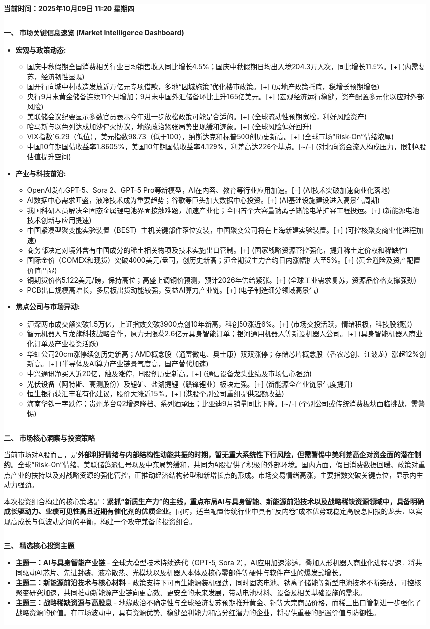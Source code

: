**当前时间：2025年10月09日 11:20 星期四**

---

**一、 市场关键信息速览 (Market Intelligence Dashboard)**

*   **宏观与政策动态:**
    *   国庆中秋假期全国消费相关行业日均销售收入同比增长4.5%；国庆中秋假期日均出入境204.3万人次，同比增长11.5%。[+] (内需复苏，经济韧性显现)
    *   国开行向城中村改造发放近万亿元专项借款，多地“因城施策”优化楼市政策。[+] (房地产政策托底，稳增长预期增强)
    *   央行9月末黄金储备连续11个月增加；9月末中国外汇储备环比上升165亿美元。[+] (宏观经济运行稳健，资产配置多元化以应对外部风险)
    *   美联储会议纪要显示多数官员表示今年进一步放松政策可能是合适的。[+] (全球流动性预期宽松，利好风险资产)
    *   哈马斯与以色列达成加沙停火协议，地缘政治紧张局势出现缓和迹象。[+] (全球风险偏好回升)
    *   VIX指数16.29（低位），美元指数98.73（低于100），纳斯达克和标普500创历史新高。[+] (全球市场“Risk-On”情绪浓厚)
    *   中国10年期国债收益率1.8605%，美国10年期国债收益率4.129%，利差高达226个基点。[~/-] (对北向资金流入构成压力，限制A股估值提升空间)

*   **产业与科技前沿:**
    *   OpenAI发布GPT-5、Sora 2、GPT-5 Pro等新模型，AI在内容、教育等行业应用加速。[+] (AI技术突破加速商业化落地)
    *   AI数据中心需求旺盛，液冷技术成为重要趋势；谷歌等巨头加大数据中心投资。[+] (AI基础设施建设进入高景气周期)
    *   我国科研人员解决全固态金属锂电池界面接触难题，加速产业化；全国首个大容量钠离子储能电站扩容工程投运。[+] (新能源电池技术创新与应用提速)
    *   中国紧凑型聚变能实验装置（BEST）主机关键部件落位安装，中国聚变公司将在上海新建实验装置。[+] (可控核聚变商业化进程加速)
    *   商务部决定对境外含有中国成分的稀土相关物项及技术实施出口管制。[+] (国家战略资源管控强化，提升稀土定价权和稀缺性)
    *   国际金价（COMEX和现货）突破4000美元/盎司，创历史新高；沪金期货主力合约日内涨幅扩大至5%。[+] (黄金避险及资产配置价值凸显)
    *   铜期货价格5.122美元/磅，保持高位；高盛上调铜价预测，预计2026年供给紧张。[+] (全球工业需求复苏，资源品价格支撑强劲)
    *   PCB出口规模高增长，多层板出货动能较强，受益AI算力产业链。[+] (电子制造细分领域高景气)

*   **焦点公司与市场异动:**
    *   沪深两市成交额突破1.5万亿，上证指数突破3900点创10年新高，科创50涨近6%。[+] (市场交投活跃，情绪积极，科技股领涨)
    *   智元机器人与龙旗科技战略合作，原力无限获2.6亿元具身智能订单；银河通用机器人等新设机器人公司。[+] (具身智能机器人商业化订单及产业投资活跃)
    *   华虹公司20cm涨停续创历史新高；AMD概念股（通富微电、奥士康）双双涨停；存储芯片概念股（香农芯创、江波龙）涨超12%创新高。[+] (半导体及AI算力产业链景气度高，国产替代加速)
    *   中兴通讯净买入近20亿，触及涨停，H股创历史新高。[+] (通信设备龙头业绩及市场信心强劲)
    *   光伏设备（阿特斯、高测股份）及锂矿、盐湖提锂（赣锋锂业）板块走强。[+] (新能源全产业链景气度提升)
    *   恒生银行获汇丰私有化建议，股价大涨近15%。[+] (港股个别公司重组提供超额收益)
    *   海南华铁一字跌停；贵州茅台Q2增速降档、系列酒承压；比亚迪9月销量同比下降。[~/-] (个别公司或传统消费板块面临挑战，需警惕)

---

**二、 市场核心洞察与投资策略**

当前市场对A股而言，是**外部利好情绪与内部结构性动能共振的时期，暂无重大系统性下行风险，但需警惕中美利差高企对资金面的潜在制约**。全球“Risk-On”情绪、美联储鸽派信号以及中东局势缓和，共同为A股提供了积极的外部环境。国内方面，假日消费数据回暖、政策对重点产业的扶持以及对战略资源的强化管控，正推动经济结构转型和新增长点的形成。市场交易情绪高涨，主要指数突破关键点位，显示内生动力强劲。

本次投资组合构建的核心策略是：**紧抓“新质生产力”的主线，重点布局AI与具身智能、新能源前沿技术以及战略稀缺资源领域中，具备明确成长驱动力、业绩可见性高且近期有催化剂的优质企业**。同时，适当配置传统行业中具有“反内卷”成本优势或稳定高股息回报的龙头，以实现高成长与低波动之间的平衡，构建一个攻守兼备的投资组合。

---

**三、 精选核心投资主题**

*   **主题一：AI与具身智能产业链** - 全球大模型技术持续迭代（GPT-5, Sora 2），AI应用加速渗透，叠加人形机器人商业化进程提速，将共同驱动AI芯片、先进封装、液冷散热、光模块以及机器人本体及核心零部件等硬件与软件产业的爆发式增长。
*   **主题二：新能源前沿技术与核心材料** - 政策支持下可再生能源装机强劲，同时固态电池、钠离子储能等新型电池技术不断突破，可控核聚变研究加速，共同推动新能源产业链向更高效、更安全的未来发展，带动电池材料、设备及相关基础设施的需求。
*   **主题三：战略稀缺资源与高股息** - 地缘政治不确定性与全球经济复苏预期推升黄金、铜等大宗商品价格，而稀土出口管制进一步强化了战略资源的价值。在市场波动中，具有资源优势、稳健盈利能力和高分红潜力的企业，将提供重要的配置价值与防御性。

---
